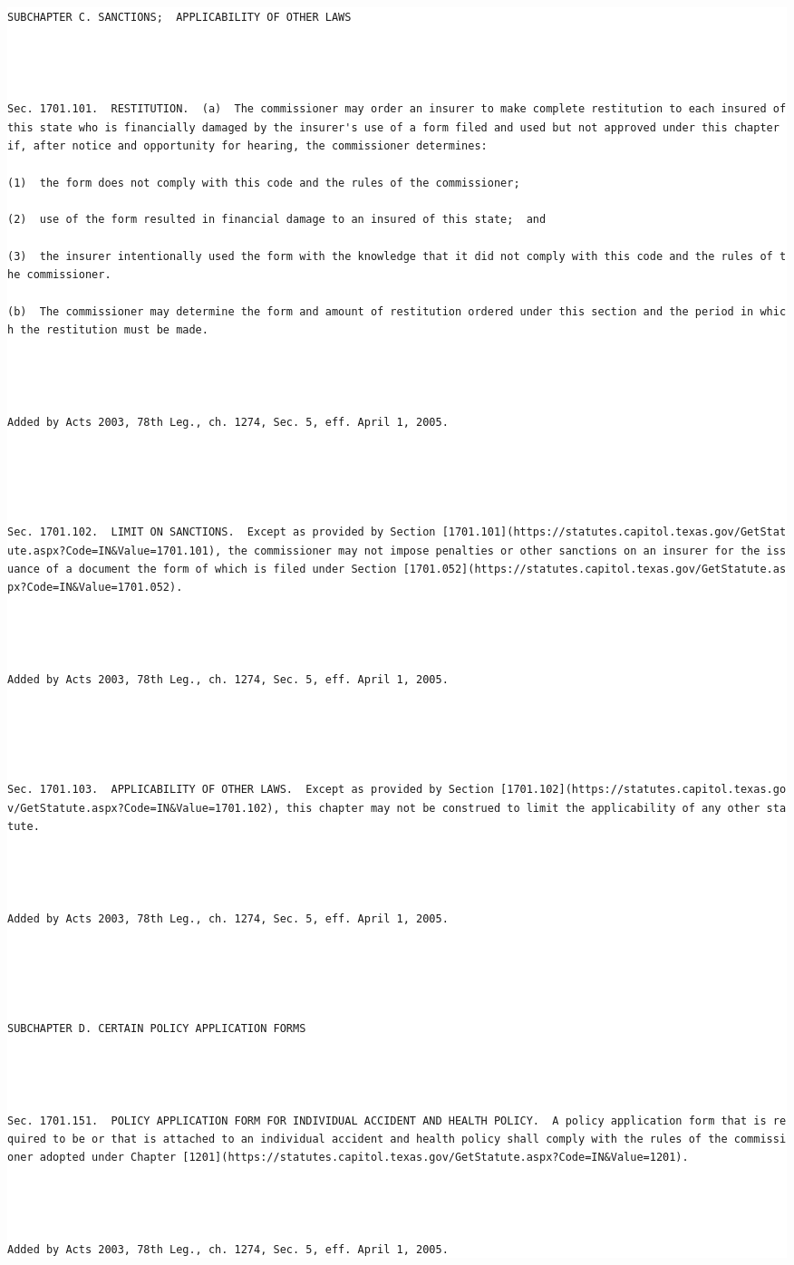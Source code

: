     
    
    
    
    SUBCHAPTER C. SANCTIONS;  APPLICABILITY OF OTHER LAWS
    
      
    
    
    Sec. 1701.101.  RESTITUTION.  (a)  The commissioner may order an insurer to make complete restitution to each insured of this state who is financially damaged by the insurer's use of a form filed and used but not approved under this chapter if, after notice and opportunity for hearing, the commissioner determines:
    
    (1)  the form does not comply with this code and the rules of the commissioner;
    
    (2)  use of the form resulted in financial damage to an insured of this state;  and
    
    (3)  the insurer intentionally used the form with the knowledge that it did not comply with this code and the rules of the commissioner.
    
    (b)  The commissioner may determine the form and amount of restitution ordered under this section and the period in which the restitution must be made.
    
    
    
    
    Added by Acts 2003, 78th Leg., ch. 1274, Sec. 5, eff. April 1, 2005.
    
    
    
    
    
    Sec. 1701.102.  LIMIT ON SANCTIONS.  Except as provided by Section [1701.101](https://statutes.capitol.texas.gov/GetStatute.aspx?Code=IN&Value=1701.101), the commissioner may not impose penalties or other sanctions on an insurer for the issuance of a document the form of which is filed under Section [1701.052](https://statutes.capitol.texas.gov/GetStatute.aspx?Code=IN&Value=1701.052).
    
    
    
    
    Added by Acts 2003, 78th Leg., ch. 1274, Sec. 5, eff. April 1, 2005.
    
    
    
    
    
    Sec. 1701.103.  APPLICABILITY OF OTHER LAWS.  Except as provided by Section [1701.102](https://statutes.capitol.texas.gov/GetStatute.aspx?Code=IN&Value=1701.102), this chapter may not be construed to limit the applicability of any other statute.
    
    
    
    
    Added by Acts 2003, 78th Leg., ch. 1274, Sec. 5, eff. April 1, 2005.
    
    
    
    
    
    SUBCHAPTER D. CERTAIN POLICY APPLICATION FORMS
    
      
    
    
    Sec. 1701.151.  POLICY APPLICATION FORM FOR INDIVIDUAL ACCIDENT AND HEALTH POLICY.  A policy application form that is required to be or that is attached to an individual accident and health policy shall comply with the rules of the commissioner adopted under Chapter [1201](https://statutes.capitol.texas.gov/GetStatute.aspx?Code=IN&Value=1201).
    
    
    
    
    Added by Acts 2003, 78th Leg., ch. 1274, Sec. 5, eff. April 1, 2005.
    
    
    
    
    				

